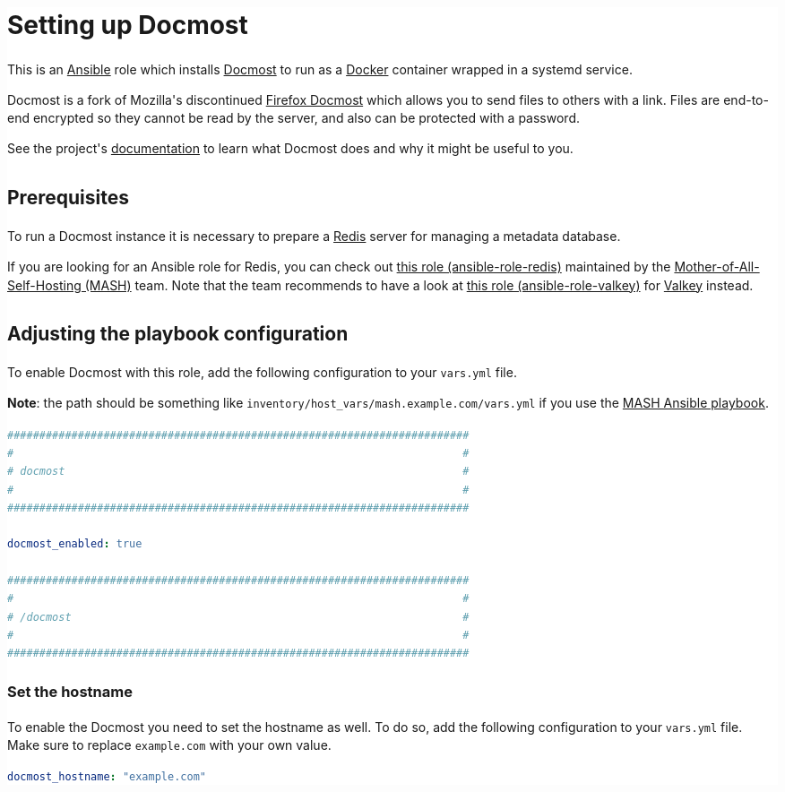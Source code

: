 

# Setting up Docmost

This is an [Ansible](https://www.ansible.com/) role which installs [Docmost](https://github.com/timvisee/docmost) to run as a [Docker](https://www.docker.com/) container wrapped in a systemd service.

Docmost is a fork of Mozilla's discontinued [Firefox Docmost](https://github.com/mozilla/docmost) which allows you to send files to others with a link. Files are end-to-end encrypted so they cannot be read by the server, and also can be protected with a password.

See the project's [documentation](https://github.com/timvisee/docmost/blob/master/README.md) to learn what Docmost does and why it might be useful to you.

## Prerequisites

To run a Docmost instance it is necessary to prepare a [Redis](https://redis.io/) server for managing a metadata database.

If you are looking for an Ansible role for Redis, you can check out [this role (ansible-role-redis)](https://github.com/mother-of-all-self-hosting/ansible-role-redis) maintained by the [Mother-of-All-Self-Hosting (MASH)](https://github.com/mother-of-all-self-hosting) team. Note that the team recommends to have a look at [this role (ansible-role-valkey)](https://github.com/mother-of-all-self-hosting/ansible-role-valkey) for [Valkey](https://valkey.io/) instead.

## Adjusting the playbook configuration

To enable Docmost with this role, add the following configuration to your `vars.yml` file.

**Note**: the path should be something like `inventory/host_vars/mash.example.com/vars.yml` if you use the [MASH Ansible playbook](https://github.com/mother-of-all-self-hosting/mash-playbook).

```yaml
########################################################################
#                                                                      #
# docmost                                                              #
#                                                                      #
########################################################################

docmost_enabled: true

########################################################################
#                                                                      #
# /docmost                                                             #
#                                                                      #
########################################################################
```

### Set the hostname

To enable the Docmost you need to set the hostname as well. To do so, add the following configuration to your `vars.yml` file. Make sure to replace `example.com` with your own value.

```yaml
docmost_hostname: "example.com"
```
